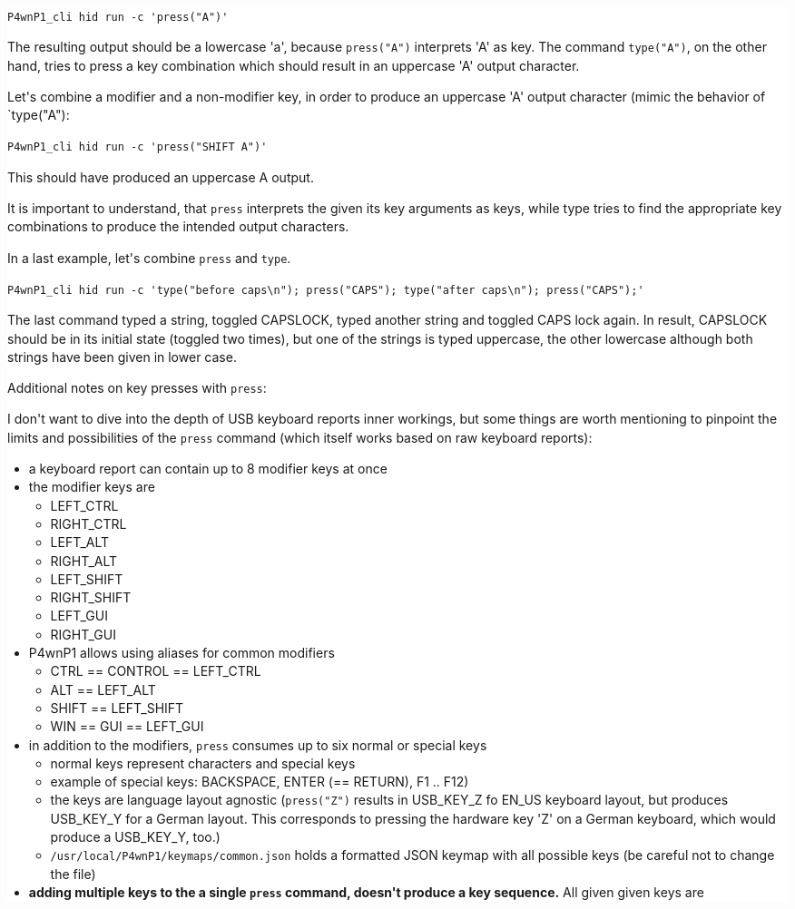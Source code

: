 ```
P4wnP1_cli hid run -c 'press("A")'
```

The resulting output should be a lowercase 'a', because `press("A")` interprets 'A' as key. The command `type("A")`, 
on the other hand, tries to press a key combination which should result in an uppercase 'A' output character.

Let's combine a modifier and a non-modifier key, in order to produce an uppercase 'A' output character (mimic the 
behavior of `type("A"):

```
P4wnP1_cli hid run -c 'press("SHIFT A")'
```

This should have produced an uppercase A output.

It is important to understand, that `press` interprets the given its key arguments as keys, while type tries to find the
appropriate key combinations to produce the intended output characters.   

In a last example, let's combine `press` and `type`.

```
P4wnP1_cli hid run -c 'type("before caps\n"); press("CAPS"); type("after caps\n"); press("CAPS");'
```
 
The last command typed a string, toggled CAPSLOCK, typed another string and toggled CAPS lock again. 
In result, CAPSLOCK should be in its initial state (toggled two times), but one of the strings is typed uppercase, the
other lowercase although both strings have been given in lower case.

Additional notes on key presses with `press`: 

I don't want to dive into the depth of USB keyboard reports inner workings, but some things are worth mentioning to 
pinpoint the limits and possibilities of the `press` command (which itself works based on raw keyboard reports):
- a keyboard report can contain up to 8 modifier keys at once
- the modifier keys are
  - LEFT_CTRL
  - RIGHT_CTRL
  - LEFT_ALT
  - RIGHT_ALT
  - LEFT_SHIFT
  - RIGHT_SHIFT
  - LEFT_GUI
  - RIGHT_GUI
- P4wnP1 allows using aliases for common modifiers
  - CTRL == CONTROL == LEFT_CTRL
  - ALT == LEFT_ALT
  - SHIFT == LEFT_SHIFT
  - WIN == GUI == LEFT_GUI
- in addition to the modifiers, `press` consumes up to six normal or special keys
  - normal keys represent characters and special keys
  - example of special keys: BACKSPACE, ENTER (== RETURN), F1 .. F12)
  - the keys are language layout agnostic (`press("Z")` results in USB_KEY_Z fo EN_US keyboard layout, but produces
  USB_KEY_Y for a German layout. This corresponds to pressing the hardware key 'Z' on a German keyboard, which would 
  produce a USB_KEY_Y, too.)
  - `/usr/local/P4wnP1/keymaps/common.json` holds a formatted JSON keymap with all possible keys (be careful not to 
  change the file) 
- **adding multiple keys to the a single `press` command, doesn't produce a key sequence.** All given given keys are 